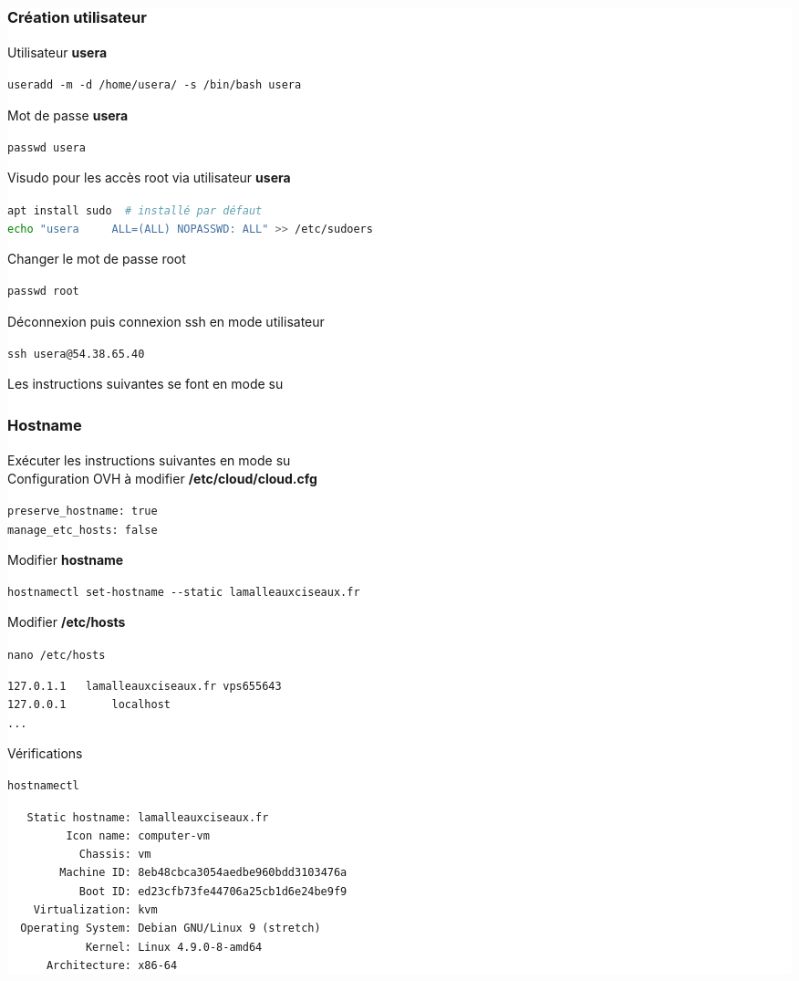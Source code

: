 ### Création utilisateur

Utilisateur **usera**  

    useradd -m -d /home/usera/ -s /bin/bash usera

Mot de passe **usera**  

    passwd usera

Visudo pour les accès root via utilisateur **usera**  

```bash
apt install sudo  # installé par défaut
echo "usera     ALL=(ALL) NOPASSWD: ALL" >> /etc/sudoers
```

Changer le mot de passe root

    passwd root

Déconnexion puis connexion ssh en mode utilisateur  

    ssh usera@54.38.65.40

Les instructions suivantes se font en mode su

### Hostname

Exécuter les instructions suivantes en mode su  
Configuration OVH à modifier **/etc/cloud/cloud.cfg** 

    preserve_hostname: true
    manage_etc_hosts: false

Modifier **hostname**  

    hostnamectl set-hostname --static lamalleauxciseaux.fr

Modifier **/etc/hosts**  

    nano /etc/hosts

```
127.0.1.1 	lamalleauxciseaux.fr vps655643
127.0.0.1       localhost
...
```

Vérifications

    hostnamectl

```
   Static hostname: lamalleauxciseaux.fr
         Icon name: computer-vm
           Chassis: vm
        Machine ID: 8eb48cbca3054aedbe960bdd3103476a
           Boot ID: ed23cfb73fe44706a25cb1d6e24be9f9
    Virtualization: kvm
  Operating System: Debian GNU/Linux 9 (stretch)
            Kernel: Linux 4.9.0-8-amd64
      Architecture: x86-64
```

